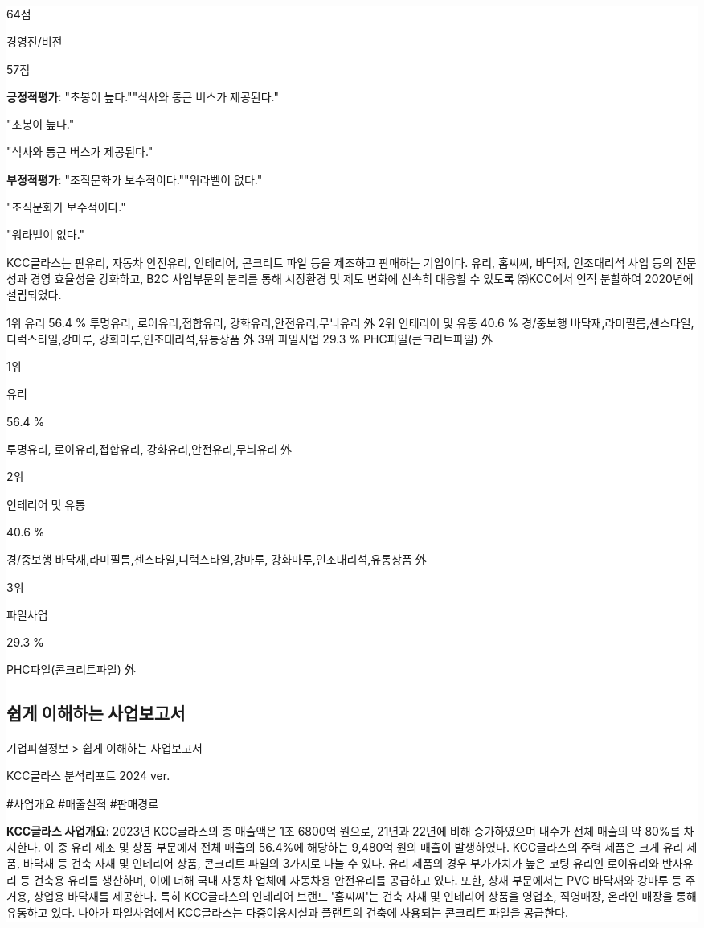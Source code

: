 64점

경영진/비전

57점

**긍정적평가**: "초봉이 높다.""식사와 통근 버스가 제공된다."

"초봉이 높다."

"식사와 통근 버스가 제공된다."

**부정적평가**: "조직문화가 보수적이다.""워라벨이 없다."

"조직문화가 보수적이다."

"워라벨이 없다."

KCC글라스는 판유리, 자동차 안전유리, 인테리어, 콘크리트 파일 등을 제조하고 판매하는 기업이다. 유리, 홈씨씨, 바닥재, 인조대리석 사업 등의 전문성과 경영 효율성을 강화하고, B2C 사업부문의 분리를 통해 시장환경 및 제도 변화에 신속히 대응할 수 있도록 ㈜KCC에서 인적 분할하여 2020년에 설립되었다.

1위 유리 56.4 % 투명유리, 로이유리,접합유리, 강화유리,안전유리,무늬유리 外
2위 인테리어 및 유통 40.6 % 경/중보행 바닥재,라미필름,센스타일,디럭스타일,강마루, 강화마루,인조대리석,유통상품 外
3위 파일사업 29.3 % PHC파일(콘크리트파일) 外

1위

유리

56.4 %

투명유리, 로이유리,접합유리, 강화유리,안전유리,무늬유리 外

2위

인테리어 및 유통

40.6 %

경/중보행 바닥재,라미필름,센스타일,디럭스타일,강마루, 강화마루,인조대리석,유통상품 外

3위

파일사업

29.3 %

PHC파일(콘크리트파일) 外

## 쉽게 이해하는 사업보고서

기업피셜정보 > 쉽게 이해하는 사업보고서

KCC글라스 분석리포트 2024 ver.

#사업개요 #매출실적 #판매경로

**KCC글라스 사업개요**: 2023년 KCC글라스의 총 매출액은 1조 6800억 원으로, 21년과 22년에 비해 증가하였으며 내수가 전체 매출의 약 80%를 차지한다. 이 중 유리 제조 및 상품 부문에서 전체 매출의 56.4%에 해당하는 9,480억 원의 매출이 발생하였다. KCC글라스의 주력 제품은 크게 유리 제품, 바닥재 등 건축 자재 및 인테리어 상품, 콘크리트 파일의 3가지로 나눌 수 있다. 유리 제품의 경우 부가가치가 높은 코팅 유리인 로이유리와 반사유리 등 건축용 유리를 생산하며, 이에 더해 국내 자동차 업체에 자동차용 안전유리를 공급하고 있다. 또한, 상재 부문에서는 PVC 바닥재와 강마루 등 주거용, 상업용 바닥재를 제공한다. 특히 KCC글라스의 인테리어 브랜드 '홈씨씨'는 건축 자재 및 인테리어 상품을 영업소, 직영매장, 온라인 매장을 통해 유통하고 있다. 나아가 파일사업에서 KCC글라스는 다중이용시설과 플랜트의 건축에 사용되는 콘크리트 파일을 공급한다.
